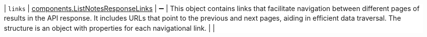 | `links`                                                                                                                                                                                                                                                                                                                                                                             | [components.ListNotesResponseLinks](../../models/components/listnotesresponselinks.md)                                                                                                                                                                                                                                                                                              | :heavy_minus_sign:                                                                                                                                                                                                                                                                                                                                                                  | This object contains links that facilitate navigation between different pages of results in the API response. It includes URLs that point to the previous and next pages, aiding in efficient data traversal. The structure is an object with properties for each navigational link.                                                                                                |                                                                                                                                                                                                                                                                                                                                                                                     |